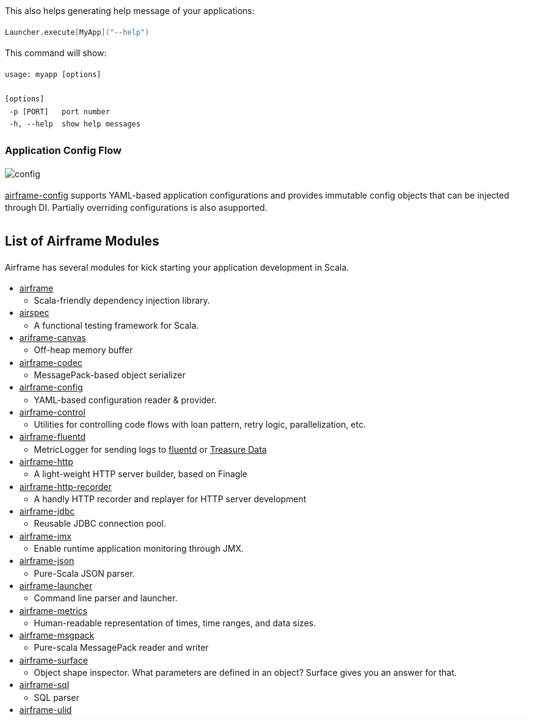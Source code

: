 This also helps generating help message of your applications:

```scala
Launcher.execute[MyApp]("--help")
```

This command will show:
```
usage: myapp [options]

[options]
 -p [PORT]   port number
 -h, --help  show help messages
```

### Application Config Flow

![config](../img/immutable_config.png)

[airframe-config](airframe-config.md) supports YAML-based application configurations and provides 
immutable config objects that can be injected through DI. Partially overriding configurations is also asupported.



## List of Airframe Modules

Airframe has several modules for kick starting your application development in Scala.

- [airframe](airframe-di.md)
  - Scala-friendly dependency injection library.
- [airspec](airspec.md)
  - A functional testing framework for Scala.
- [ariframe-canvas](airframe-canvas.md)
  - Off-heap memory buffer
- [airframe-codec](airframe-codec.md)
  - MessagePack-based object serializer 
- [airframe-config](airframe-config.md)
  - YAML-based configuration reader & provider.
- [airframe-control](airframe-control.md)
  - Utilities for controlling code flows with loan pattern, retry logic, parallelization, etc.
- [airframe-fluentd](airframe-fluentd.md)
  - MetricLogger for sending logs to [fluentd](https://www.fluentd.org) or [Treasure Data](https://www.treasuredata.com)
- [airframe-http](airframe-http.md)
  - A light-weight HTTP server builder, based on Finagle
- [airframe-http-recorder](airframe-http-recorder.md)
  - A handly HTTP recorder and replayer for HTTP server development
- [airframe-jdbc](airframe-jdbc.md)
  - Reusable JDBC connection pool.
- [airframe-jmx](airframe-jmx.md)
  - Enable runtime application monitoring through JMX.
- [airframe-json](airframe-json.md)
  - Pure-Scala JSON parser.
- [airframe-launcher](airframe-launcher.md)
  - Command line parser and launcher.
- [airframe-metrics](airframe-metrics.md)
  - Human-readable representation of times, time ranges, and data sizes.
- [airframe-msgpack](airframe-msgpack.md)
  - Pure-scala MessagePack reader and writer
- [airframe-surface](airframe-surface.md)
  - Object shape inspector. What parameters are defined in an object? Surface gives you an answer for that. 
- [airframe-sql](airframe-sql.md)
  - SQL parser
- [airframe-ulid](airframe-ulid.md)